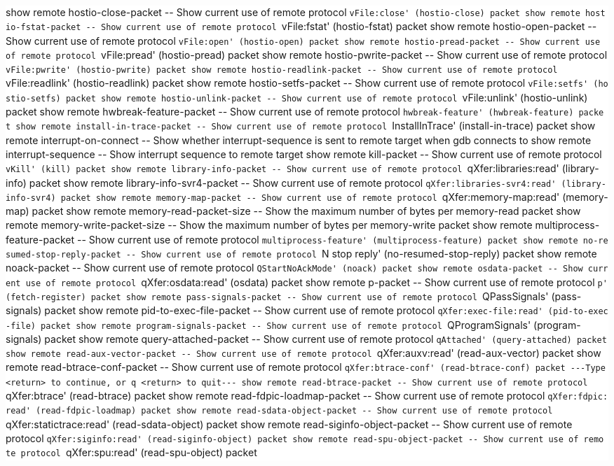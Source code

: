 show remote hostio-close-packet -- Show current use of remote protocol `vFile:close' (hostio-close) packet
show remote hostio-fstat-packet -- Show current use of remote protocol `vFile:fstat' (hostio-fstat) packet
show remote hostio-open-packet -- Show current use of remote protocol `vFile:open' (hostio-open) packet
show remote hostio-pread-packet -- Show current use of remote protocol `vFile:pread' (hostio-pread) packet
show remote hostio-pwrite-packet -- Show current use of remote protocol `vFile:pwrite' (hostio-pwrite) packet
show remote hostio-readlink-packet -- Show current use of remote protocol `vFile:readlink' (hostio-readlink) packet
show remote hostio-setfs-packet -- Show current use of remote protocol `vFile:setfs' (hostio-setfs) packet
show remote hostio-unlink-packet -- Show current use of remote protocol `vFile:unlink' (hostio-unlink) packet
show remote hwbreak-feature-packet -- Show current use of remote protocol `hwbreak-feature' (hwbreak-feature) packet
show remote install-in-trace-packet -- Show current use of remote protocol `InstallInTrace' (install-in-trace) packet
show remote interrupt-on-connect -- 		Show whether interrupt-sequence is sent to remote target when gdb connects to
show remote interrupt-sequence -- Show interrupt sequence to remote target
show remote kill-packet -- Show current use of remote protocol `vKill' (kill) packet
show remote library-info-packet -- Show current use of remote protocol `qXfer:libraries:read' (library-info) packet
show remote library-info-svr4-packet -- Show current use of remote protocol `qXfer:libraries-svr4:read' (library-info-svr4) packet
show remote memory-map-packet -- Show current use of remote protocol `qXfer:memory-map:read' (memory-map) packet
show remote memory-read-packet-size -- Show the maximum number of bytes per memory-read packet
show remote memory-write-packet-size -- Show the maximum number of bytes per memory-write packet
show remote multiprocess-feature-packet -- Show current use of remote protocol `multiprocess-feature' (multiprocess-feature) packet
show remote no-resumed-stop-reply-packet -- Show current use of remote protocol `N stop reply' (no-resumed-stop-reply) packet
show remote noack-packet -- Show current use of remote protocol `QStartNoAckMode' (noack) packet
show remote osdata-packet -- Show current use of remote protocol `qXfer:osdata:read' (osdata) packet
show remote p-packet -- Show current use of remote protocol `p' (fetch-register) packet
show remote pass-signals-packet -- Show current use of remote protocol `QPassSignals' (pass-signals) packet
show remote pid-to-exec-file-packet -- Show current use of remote protocol `qXfer:exec-file:read' (pid-to-exec-file) packet
show remote program-signals-packet -- Show current use of remote protocol `QProgramSignals' (program-signals) packet
show remote query-attached-packet -- Show current use of remote protocol `qAttached' (query-attached) packet
show remote read-aux-vector-packet -- Show current use of remote protocol `qXfer:auxv:read' (read-aux-vector) packet
show remote read-btrace-conf-packet -- Show current use of remote protocol `qXfer:btrace-conf' (read-btrace-conf) packet
---Type <return> to continue, or q <return> to quit---
show remote read-btrace-packet -- Show current use of remote protocol `qXfer:btrace' (read-btrace) packet
show remote read-fdpic-loadmap-packet -- Show current use of remote protocol `qXfer:fdpic:read' (read-fdpic-loadmap) packet
show remote read-sdata-object-packet -- Show current use of remote protocol `qXfer:statictrace:read' (read-sdata-object) packet
show remote read-siginfo-object-packet -- Show current use of remote protocol `qXfer:siginfo:read' (read-siginfo-object) packet
show remote read-spu-object-packet -- Show current use of remote protocol `qXfer:spu:read' (read-spu-object) packet